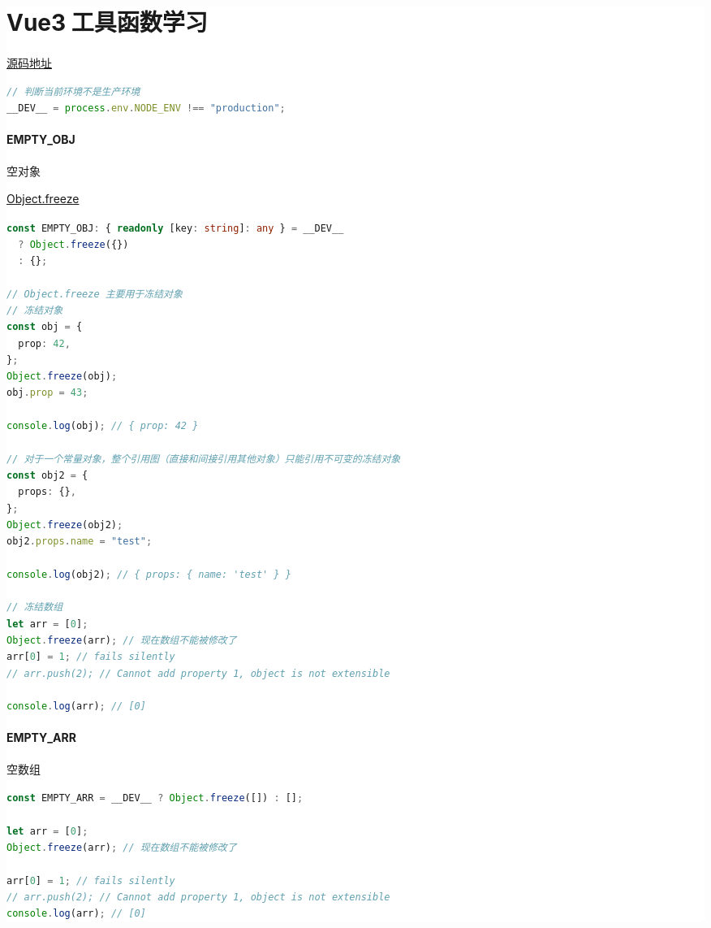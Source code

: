 # Vue3 工具函数学习

[源码地址](https://github.com/vuejs/vue-next/blob/master/packages/shared/src/index.ts)

```typescript
// 判断当前环境不是生产环境
__DEV__ = process.env.NODE_ENV !== "production";
```

#### EMPTY_OBJ

空对象

[Object.freeze](https://developer.mozilla.org/zh-CN/docs/Web/JavaScript/Reference/Global_Objects/Object/freeze)

```typescript
const EMPTY_OBJ: { readonly [key: string]: any } = __DEV__
  ? Object.freeze({})
  : {};

// Object.freeze 主要用于冻结对象
// 冻结对象
const obj = {
  prop: 42,
};
Object.freeze(obj);
obj.prop = 43;

console.log(obj); // { prop: 42 }

// 对于一个常量对象，整个引用图（直接和间接引用其他对象）只能引用不可变的冻结对象
const obj2 = {
  props: {},
};
Object.freeze(obj2);
obj2.props.name = "test";

console.log(obj2); // { props: { name: 'test' } }

// 冻结数组
let arr = [0];
Object.freeze(arr); // 现在数组不能被修改了
arr[0] = 1; // fails silently
// arr.push(2); // Cannot add property 1, object is not extensible

console.log(arr); // [0]
```

#### EMPTY_ARR

空数组

```typescript
const EMPTY_ARR = __DEV__ ? Object.freeze([]) : [];

let arr = [0];
Object.freeze(arr); // 现在数组不能被修改了

arr[0] = 1; // fails silently
// arr.push(2); // Cannot add property 1, object is not extensible
console.log(arr); // [0]
```


  [symbol1]: "2222",